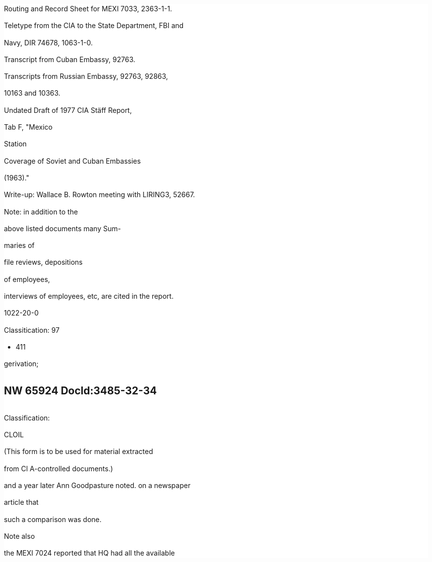 Routing and Record Sheet for MEXI 7033, 2363-1-1.

Teletype from the CIA to the State Department, FBI and

Navy, DIR 74678, 1063-1-0.

Transcript from Cuban Embassy, 92763.

Transcripts from Russian Embassy, 92763, 92863,

10163 and 10363.

Undated Draft of 1977 CIA Stäff Report,

Tab F, "Mexico

Station

Coverage of Soviet and Cuban Embassies

(1963)."

Write-up: Wallace B. Rowton meeting with LIRING3, 52667.

Note: in addition to the

above listed documents many Sum-

maries of

file reviews, depositions

of employees,

interviews of employees, etc, are cited in the report.

1022-20-0

Classitication: 97

- 411

gerivation;

NW 65924 Docld:3485-32-34
---

##
Classification:

CLOIL

(This form is to be used for material extracted

from Cl A-controlled documents.)

and a year later Ann Goodpasture noted. on a newspaper

article that

such a comparison was done.

Note also

the MEXI 7024 reported that HQ had all the available
